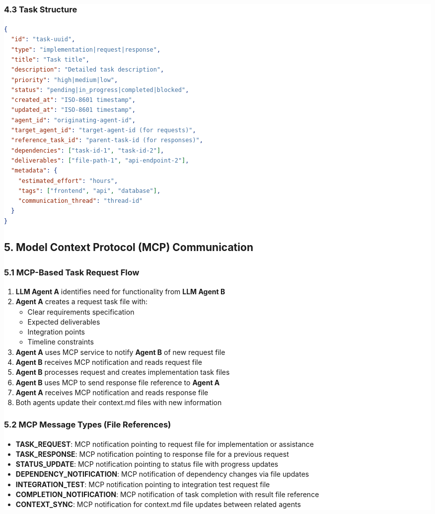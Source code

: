 
### 4.3 Task Structure
```json
{
  "id": "task-uuid",
  "type": "implementation|request|response",
  "title": "Task title",
  "description": "Detailed task description",
  "priority": "high|medium|low",
  "status": "pending|in_progress|completed|blocked",
  "created_at": "ISO-8601 timestamp",
  "updated_at": "ISO-8601 timestamp",
  "agent_id": "originating-agent-id",
  "target_agent_id": "target-agent-id (for requests)",
  "reference_task_id": "parent-task-id (for responses)",
  "dependencies": ["task-id-1", "task-id-2"],
  "deliverables": ["file-path-1", "api-endpoint-2"],
  "metadata": {
    "estimated_effort": "hours",
    "tags": ["frontend", "api", "database"],
    "communication_thread": "thread-id"
  }
}
```

## 5. Model Context Protocol (MCP) Communication

### 5.1 MCP-Based Task Request Flow
1. **LLM Agent A** identifies need for functionality from **LLM Agent B**
2. **Agent A** creates a request task file with:
   - Clear requirements specification
   - Expected deliverables
   - Integration points
   - Timeline constraints
3. **Agent A** uses MCP service to notify **Agent B** of new request file
4. **Agent B** receives MCP notification and reads request file
5. **Agent B** processes request and creates implementation task files
6. **Agent B** uses MCP to send response file reference to **Agent A**
7. **Agent A** receives MCP notification and reads response file
8. Both agents update their context.md files with new information

### 5.2 MCP Message Types (File References)
- **TASK_REQUEST**: MCP notification pointing to request file for implementation or assistance
- **TASK_RESPONSE**: MCP notification pointing to response file for a previous request
- **STATUS_UPDATE**: MCP notification pointing to status file with progress updates
- **DEPENDENCY_NOTIFICATION**: MCP notification of dependency changes via file updates
- **INTEGRATION_TEST**: MCP notification pointing to integration test request file
- **COMPLETION_NOTIFICATION**: MCP notification of task completion with result file reference
- **CONTEXT_SYNC**: MCP notification for context.md file updates between related agents
